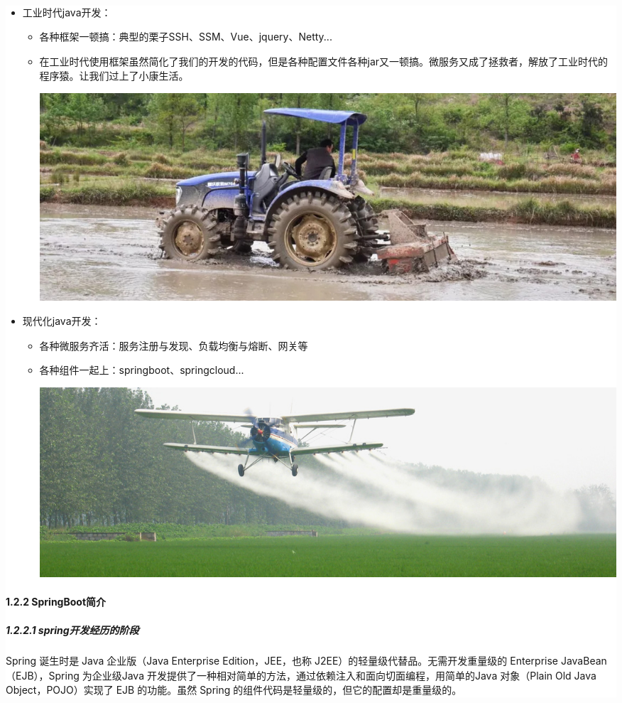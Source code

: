 - 工业时代java开发：

  - 各种框架一顿搞：典型的栗子SSH、SSM、Vue、jquery、Netty...

  - 在工业时代使用框架虽然简化了我们的开发的代码，但是各种配置文件各种jar又一顿搞。微服务又成了拯救者，解放了工业时代的程序猿。让我们过上了小康生活。

    ![1563003208553](assets\1563003208553.png)

- 现代化java开发：

  - 各种微服务齐活：服务注册与发现、负载均衡与熔断、网关等

  - 各种组件一起上：springboot、springcloud...

    ![1563003352392](assets\1563003352392.png)



#### 1.2.2 SpringBoot简介

##### 1.2.2.1 spring开发经历的阶段

Spring 诞生时是 Java 企业版（Java Enterprise Edition，JEE，也称 J2EE）的轻量级代替品。无需开发重量级的 Enterprise JavaBean（EJB），Spring 为企业级Java 开发提供了一种相对简单的方法，通过依赖注入和面向切面编程，用简单的Java 对象（Plain Old Java Object，POJO）实现了 EJB 的功能。虽然 Spring 的组件代码是轻量级的，但它的配置却是重量级的。 
